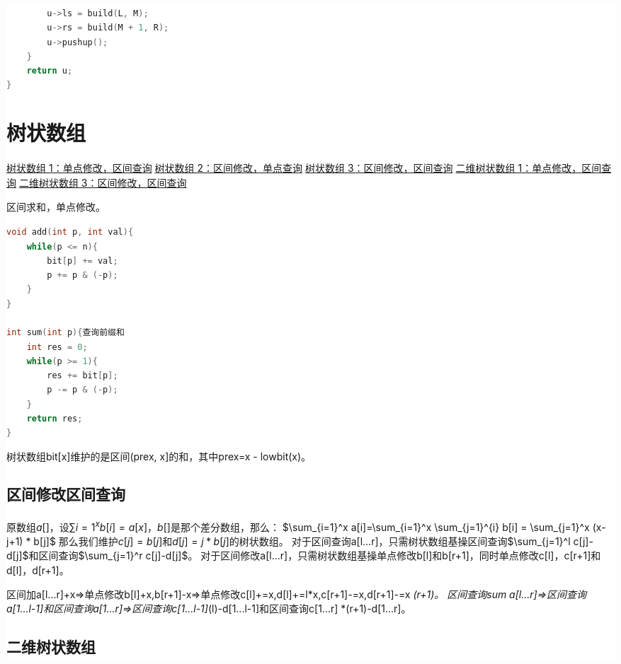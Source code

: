 ```cpp
        u->ls = build(L, M);
        u->rs = build(M + 1, R);
        u->pushup();
    }
    return u;
}

```

# 树状数组

[树状数组 1：单点修改，区间查询](https://loj.ac/p/130)
[树状数组 2：区间修改，单点查询](https://loj.ac/p/131)
[树状数组 3：区间修改，区间查询](https://loj.ac/p/132)
[二维树状数组 1：单点修改，区间查询](https://loj.ac/p/133)
[二维树状数组 3：区间修改，区间查询](https://loj.ac/p/135)

区间求和，单点修改。

```cpp
void add(int p, int val){
    while(p <= n){
        bit[p] += val;
        p += p & (-p);
    }
}

int sum(int p){查询前缀和
    int res = 0;
    while(p >= 1){
        res += bit[p];
        p -= p & (-p);
    }
    return res;
}
```

树状数组bit[x]维护的是区间(prex, x]的和，其中prex=x - lowbit(x)。

## 区间修改区间查询

原数组$a[]$，设$\sum{i=1}^x b[i] = a[x]$，$b[]$是那个差分数组，那么：
$\sum_{i=1}^x a[i]=\sum_{i=1}^x \sum_{j=1}^{i} b[i] = \sum_{j=1}^x (x-j+1) * b[j]$
那么我们维护$c[j]=b[j]$和$d[j]=j*b[j]$的树状数组。
对于区间查询a[l...r]，只需树状数组基操区间查询$\sum_{j=1}^l c[j]-d[j]$和区间查询$\sum_{j=1}^r c[j]-d[j]$。
对于区间修改a[l...r]，只需树状数组基操单点修改b[l]和b[r+1]，同时单点修改c[l]，c[r+1]和d[l]，d[r+1]。

区间加a[l...r]+x=>单点修改b[l]+x,b[r+1]-x=>单点修改c[l]+=x,d[l]+=l*x,c[r+1]-=x,d[r+1]-=x *(r+1)。
区间查询sum a[l...r]=>区间查询a[1...l-1]和区间查询a[1...r]=>区间查询c[1...l-1]*(l)-d[1...l-1]和区间查询c[1...r] *(r+1)-d[1...r]。

## 二维树状数组
